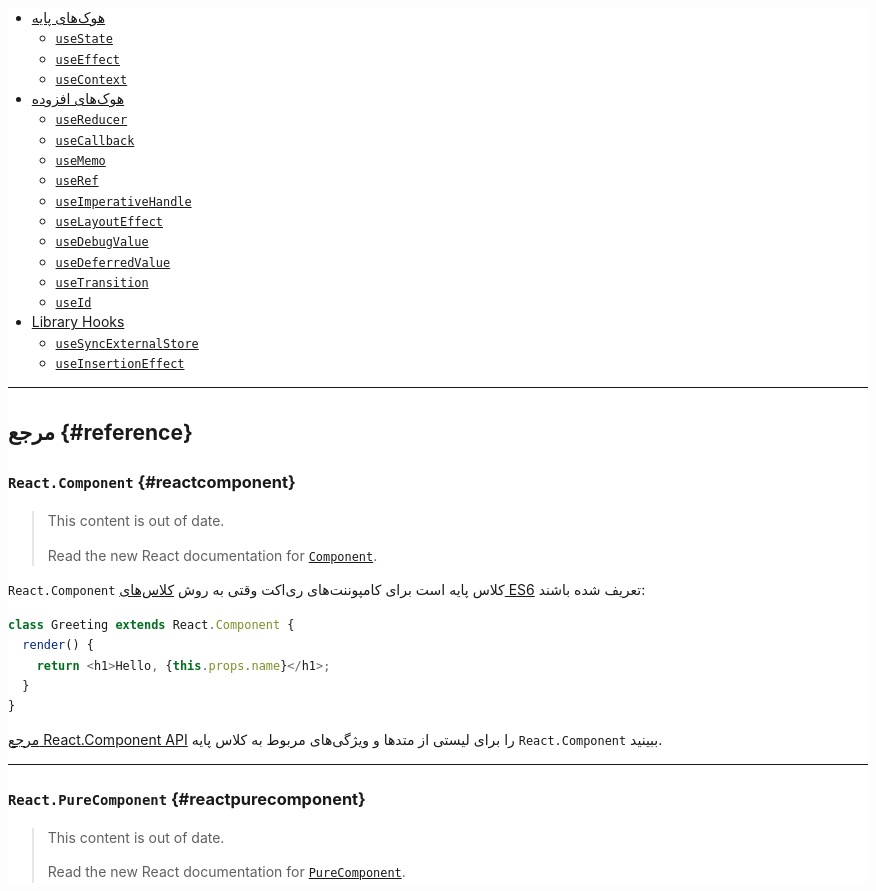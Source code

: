 - [هوک‌های پایه](/docs/hooks-reference.html#basic-hooks)
  - [`useState`](/docs/hooks-reference.html#usestate)
  - [`useEffect`](/docs/hooks-reference.html#useeffect)
  - [`useContext`](/docs/hooks-reference.html#usecontext)
- [هوک‌های افزوده](/docs/hooks-reference.html#additional-hooks)
  - [`useReducer`](/docs/hooks-reference.html#usereducer)
  - [`useCallback`](/docs/hooks-reference.html#usecallback)
  - [`useMemo`](/docs/hooks-reference.html#usememo)
  - [`useRef`](/docs/hooks-reference.html#useref)
  - [`useImperativeHandle`](/docs/hooks-reference.html#useimperativehandle)
  - [`useLayoutEffect`](/docs/hooks-reference.html#uselayouteffect)
  - [`useDebugValue`](/docs/hooks-reference.html#usedebugvalue)
  - [`useDeferredValue`](/docs/hooks-reference.html#usedeferredvalue)
  - [`useTransition`](/docs/hooks-reference.html#usetransition)
  - [`useId`](/docs/hooks-reference.html#useid)
- [Library Hooks](/docs/hooks-reference.html#library-hooks)
  - [`useSyncExternalStore`](/docs/hooks-reference.html#usesyncexternalstore)
  - [`useInsertionEffect`](/docs/hooks-reference.html#useinsertioneffect)

* * *

## مرجع {#reference}

### `React.Component` {#reactcomponent}

<div class="scary">

> This content is out of date.
>
> Read the new React documentation for [`Component`](https://react.dev/reference/react/Component).

</div>

`React.Component` کلاس پایه است برای کامپوننت‌های ری‌اکت وقتی به روش [ کلاس‌های ES6](https://developer.mozilla.org/en/docs/Web/JavaScript/Reference/Classes) تعریف شده باشند:

```javascript
class Greeting extends React.Component {
  render() {
    return <h1>Hello, {this.props.name}</h1>;
  }
}
```

 [مرجع React.Component API](/docs/react-component.html) را برای لیستی از متدها و ویژگی‌های مربوط به کلاس پایه `React.Component` ببینید.

* * *

### `React.PureComponent` {#reactpurecomponent}

<div class="scary">

> This content is out of date.
>
> Read the new React documentation for [`PureComponent`](https://react.dev/reference/react/PureComponent).
